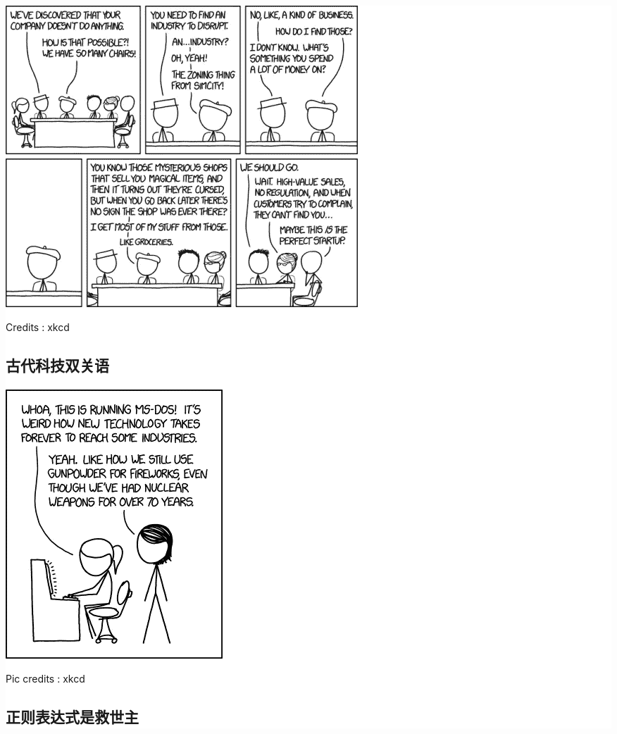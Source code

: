 ![](img/8eecbf2c178b1fa5aad6a53aa870a51a.png)

Credits : xkcd

## 古代科技双关语

![](img/9ea75b93c18aaa71db2202c1721331e6.png)

Pic credits : xkcd

## 正则表达式是救世主
